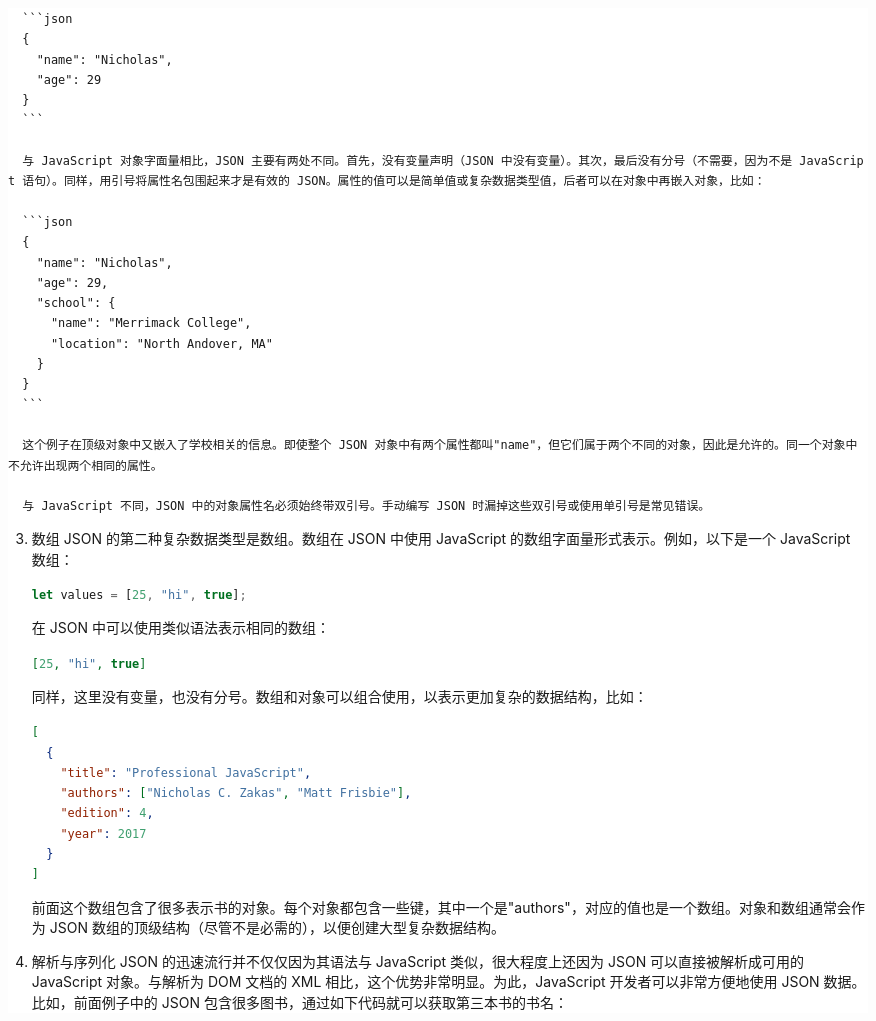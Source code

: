       ```json
      {
        "name": "Nicholas",
        "age": 29
      }
      ```

      与 JavaScript 对象字面量相比，JSON 主要有两处不同。首先，没有变量声明（JSON 中没有变量）。其次，最后没有分号（不需要，因为不是 JavaScript 语句）。同样，用引号将属性名包围起来才是有效的 JSON。属性的值可以是简单值或复杂数据类型值，后者可以在对象中再嵌入对象，比如：

      ```json
      {
        "name": "Nicholas",
        "age": 29,
        "school": {
          "name": "Merrimack College",
          "location": "North Andover, MA"
        }
      }
      ```

      这个例子在顶级对象中又嵌入了学校相关的信息。即使整个 JSON 对象中有两个属性都叫"name"，但它们属于两个不同的对象，因此是允许的。同一个对象中不允许出现两个相同的属性。

      与 JavaScript 不同，JSON 中的对象属性名必须始终带双引号。手动编写 JSON 时漏掉这些双引号或使用单引号是常见错误。

   3. 数组
      JSON 的第二种复杂数据类型是数组。数组在 JSON 中使用 JavaScript 的数组字面量形式表示。例如，以下是一个 JavaScript 数组：

      ```javascript
      let values = [25, "hi", true];
      ```

      在 JSON 中可以使用类似语法表示相同的数组：

      ```json
      [25, "hi", true]
      ```

      同样，这里没有变量，也没有分号。数组和对象可以组合使用，以表示更加复杂的数据结构，比如：

      ```json
      [
        {
          "title": "Professional JavaScript",
          "authors": ["Nicholas C. Zakas", "Matt Frisbie"],
          "edition": 4,
          "year": 2017
        }
      ]
      ```

      前面这个数组包含了很多表示书的对象。每个对象都包含一些键，其中一个是"authors"，对应的值也是一个数组。对象和数组通常会作为 JSON 数组的顶级结构（尽管不是必需的），以便创建大型复杂数据结构。

2. 解析与序列化
   JSON 的迅速流行并不仅仅因为其语法与 JavaScript 类似，很大程度上还因为 JSON 可以直接被解析成可用的 JavaScript 对象。与解析为 DOM 文档的 XML 相比，这个优势非常明显。为此，JavaScript 开发者可以非常方便地使用 JSON 数据。比如，前面例子中的 JSON 包含很多图书，通过如下代码就可以获取第三本书的书名：
